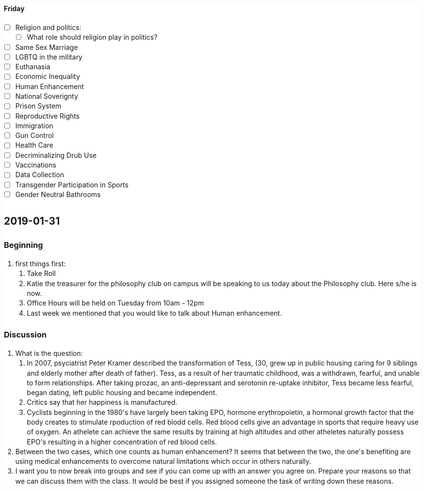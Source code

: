 #### Friday

* [ ] Religion and politics:
	* [ ] What role should religion play in politics?
* [ ] Same Sex Marriage
* [ ] LGBTQ in the military
* [ ] Euthanasia
* [ ] Economic Inequality
* [ ] Human Enhancement
* [ ] National Soverignty
* [ ] Prison System
* [ ] Reproductive Rights
* [ ] Immigration
* [ ] Gun Control
* [ ] Health Care
* [ ] Decriminalizing Drub Use
* [ ] Vaccinations
* [ ] Data Collection
* [ ] Transgender Participation in Sports
* [ ] Gender Neutral Bathrooms

## 2019-01-31

### Beginning

1. first things first:
	1. Take Roll
	2. Katie the treasurer for the philosophy club on campus will be speaking to us today about the Philosophy club. Here s/he is now.
	3. Office Hours will be held on Tuesday from 10am - 12pm
	4. Last week we mentioned that you would like to talk about Human enhancement.

### Discussion

1. What is the question:
	1. In 2007, psyciatrist Peter Kramer described the transformation of Tess, (30, grew up in public housing caring for 9 siblings and elderly mother after death of father). Tess, as a result of her traumatic childhood, was a withdrawn, fearful, and unable to form relationships. After taking prozac, an anti-depressant and serotonin re-uptake inhibitor, Tess became less fearful, began dating, left public housing and became independent.
	2. Critics say that her happiness is manufactured.
	3. Cyclists beginning in the 1980's have largely been taking EPO, hormone erythropoietin, a hormonal growth factor that the body creates to stimulate rpoduction of red blodd cells. Red blood cells give an advantage in sports that require heavy use of oxygen. An athelete can achieve the same results by training at high altitudes and other atheletes naturally possess EPO's resulting in a higher concentration of red blood cells.
2. Between the two cases, which one counts as human enhancement? It seems that between the two, the one's benefiting are using medical enhancements to overcome natural limitations which occur in others naturally.
3. I want you to now break into groups and see if you can come up with an answer you agree on. Prepare your reasons so that we can discuss them with the class. It would be best if you assigned someone the task of writing down these reasons.
